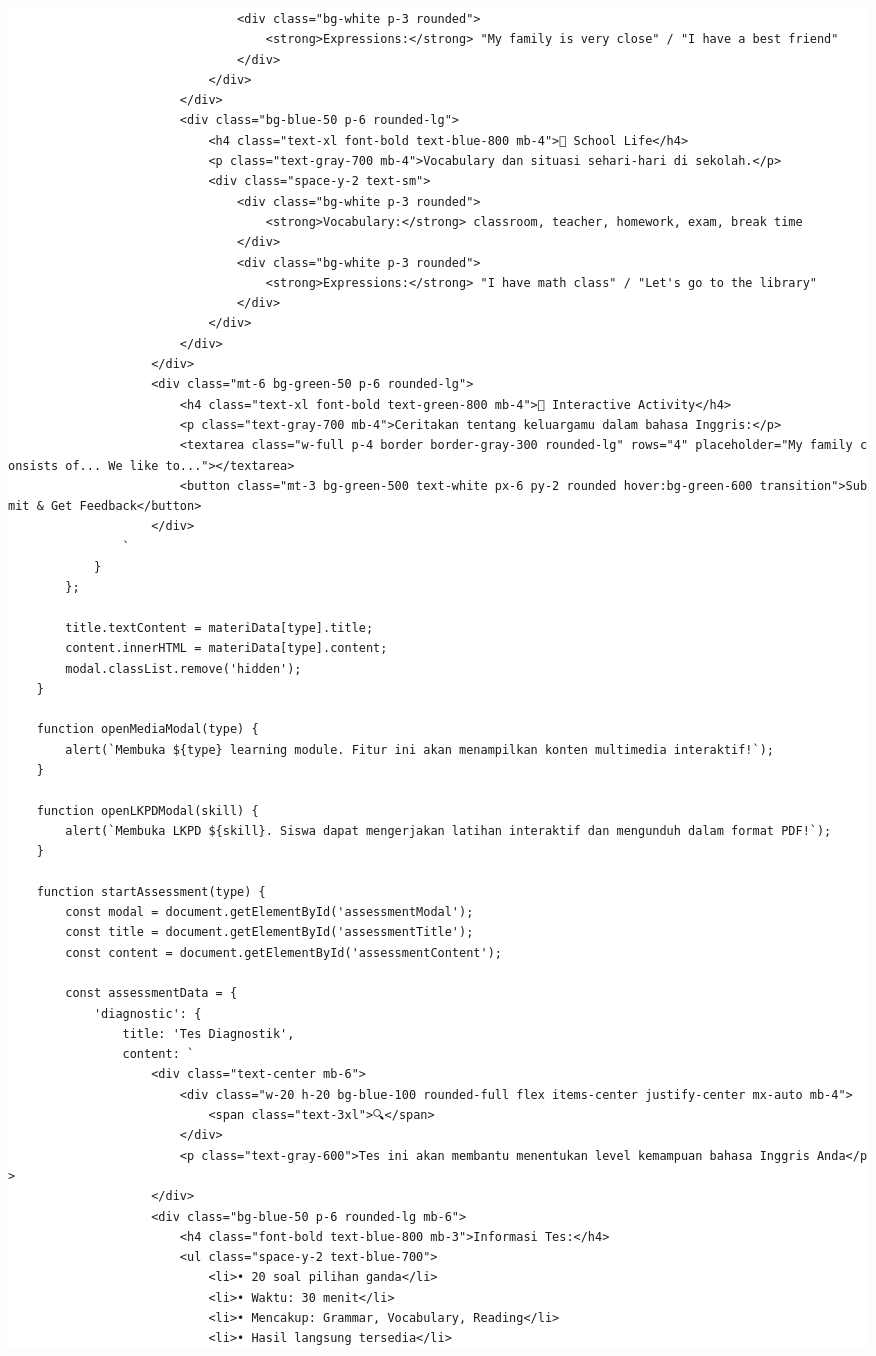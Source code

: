                                     <div class="bg-white p-3 rounded">
                                        <strong>Expressions:</strong> "My family is very close" / "I have a best friend"
                                    </div>
                                </div>
                            </div>
                            <div class="bg-blue-50 p-6 rounded-lg">
                                <h4 class="text-xl font-bold text-blue-800 mb-4">🏫 School Life</h4>
                                <p class="text-gray-700 mb-4">Vocabulary dan situasi sehari-hari di sekolah.</p>
                                <div class="space-y-2 text-sm">
                                    <div class="bg-white p-3 rounded">
                                        <strong>Vocabulary:</strong> classroom, teacher, homework, exam, break time
                                    </div>
                                    <div class="bg-white p-3 rounded">
                                        <strong>Expressions:</strong> "I have math class" / "Let's go to the library"
                                    </div>
                                </div>
                            </div>
                        </div>
                        <div class="mt-6 bg-green-50 p-6 rounded-lg">
                            <h4 class="text-xl font-bold text-green-800 mb-4">🎯 Interactive Activity</h4>
                            <p class="text-gray-700 mb-4">Ceritakan tentang keluargamu dalam bahasa Inggris:</p>
                            <textarea class="w-full p-4 border border-gray-300 rounded-lg" rows="4" placeholder="My family consists of... We like to..."></textarea>
                            <button class="mt-3 bg-green-500 text-white px-6 py-2 rounded hover:bg-green-600 transition">Submit & Get Feedback</button>
                        </div>
                    `
                }
            };
            
            title.textContent = materiData[type].title;
            content.innerHTML = materiData[type].content;
            modal.classList.remove('hidden');
        }

        function openMediaModal(type) {
            alert(`Membuka ${type} learning module. Fitur ini akan menampilkan konten multimedia interaktif!`);
        }

        function openLKPDModal(skill) {
            alert(`Membuka LKPD ${skill}. Siswa dapat mengerjakan latihan interaktif dan mengunduh dalam format PDF!`);
        }

        function startAssessment(type) {
            const modal = document.getElementById('assessmentModal');
            const title = document.getElementById('assessmentTitle');
            const content = document.getElementById('assessmentContent');
            
            const assessmentData = {
                'diagnostic': {
                    title: 'Tes Diagnostik',
                    content: `
                        <div class="text-center mb-6">
                            <div class="w-20 h-20 bg-blue-100 rounded-full flex items-center justify-center mx-auto mb-4">
                                <span class="text-3xl">🔍</span>
                            </div>
                            <p class="text-gray-600">Tes ini akan membantu menentukan level kemampuan bahasa Inggris Anda</p>
                        </div>
                        <div class="bg-blue-50 p-6 rounded-lg mb-6">
                            <h4 class="font-bold text-blue-800 mb-3">Informasi Tes:</h4>
                            <ul class="space-y-2 text-blue-700">
                                <li>• 20 soal pilihan ganda</li>
                                <li>• Waktu: 30 menit</li>
                                <li>• Mencakup: Grammar, Vocabulary, Reading</li>
                                <li>• Hasil langsung tersedia</li>